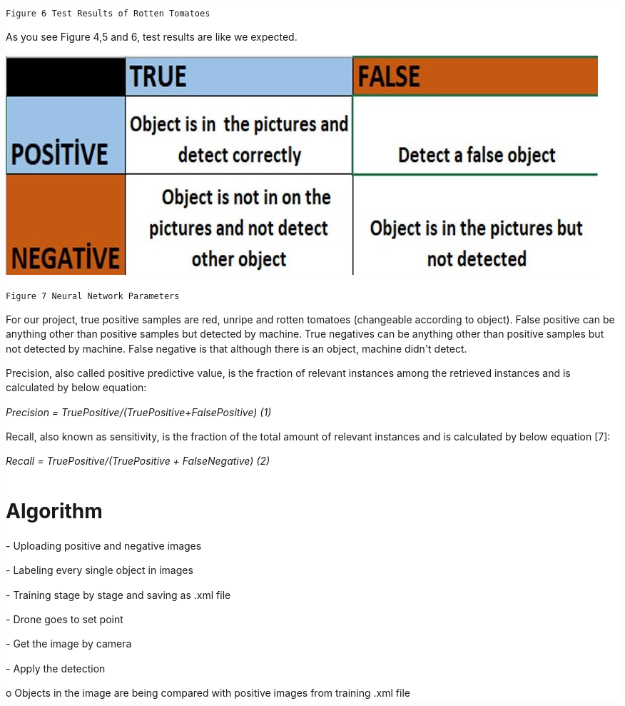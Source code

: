 	Figure 6 Test Results of Rotten Tomatoes

As you see Figure 4,5 and 6, test results are like we expected.

![](media/image9.jpeg)

	Figure 7 Neural Network Parameters

For our project, true positive samples are red, unripe and rotten
tomatoes (changeable according to object). False positive can be
anything other than positive samples but detected by machine. True
negatives can be anything other than positive samples but not detected
by machine. False negative is that although there is an object, machine
didn't detect.

Precision, also called positive predictive value, is the fraction of
relevant instances among the retrieved instances and is calculated by
below equation:

*Precision = TruePositive/(TruePositive+FalsePositive) (1)*

Recall, also known as sensitivity, is the fraction of the total amount
of relevant instances and is calculated by below equation \[7\]:

*Recall = TruePositive/(TruePositive + FalseNegative) (2)*

# Algorithm

\- Uploading positive and negative images

\- Labeling every single object in images

\- Training stage by stage and saving as .xml file

\- Drone goes to set point

\- Get the image by camera

\- Apply the detection

o Objects in the image are being compared with positive images from
training .xml file
